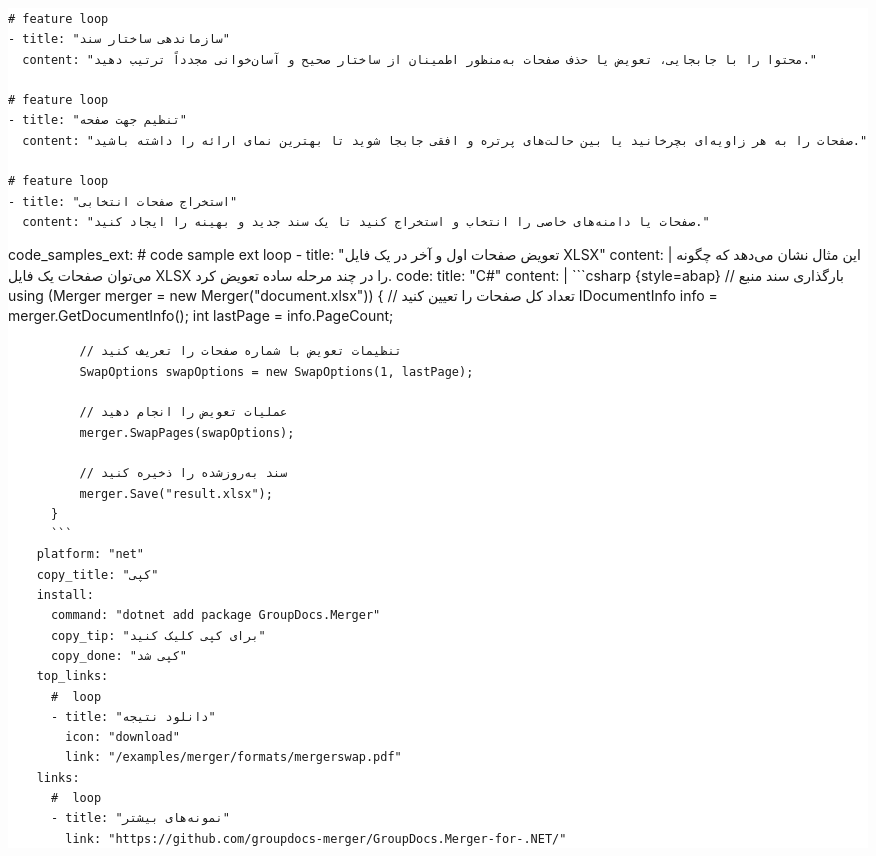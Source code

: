     # feature loop
    - title: "سازماندهی ساختار سند"
      content: "محتوا را با جابجایی، تعویض یا حذف صفحات به‌منظور اطمینان از ساختار صحیح و آسان‌خوانی مجدداً ترتیب دهید."

    # feature loop
    - title: "تنظیم جهت صفحه"
      content: "صفحات را به هر زاویه‌ای بچرخانید یا بین حالت‌های پرتره و افقی جابجا شوید تا بهترین نمای ارائه را داشته باشید."

    # feature loop
    - title: "استخراج صفحات انتخابی"
      content: "صفحات یا دامنه‌های خاصی را انتخاب و استخراج کنید تا یک سند جدید و بهینه را ایجاد کنید."
      
  code_samples_ext:
    # code sample ext loop
    - title: "تعویض صفحات اول و آخر در یک فایل XLSX"
      content: |
        این مثال نشان می‌دهد که چگونه می‌توان صفحات یک فایل XLSX را در چند مرحله ساده تعویض کرد.
      code:
        title: "C#"
        content: |
          ```csharp {style=abap}
          // بارگذاری سند منبع
          using (Merger merger = new Merger("document.xlsx"))
          {
              // تعداد کل صفحات را تعیین کنید
              IDocumentInfo info = merger.GetDocumentInfo();
              int lastPage = info.PageCount;

              // تنظیمات تعویض با شماره صفحات را تعریف کنید
              SwapOptions swapOptions = new SwapOptions(1, lastPage);
          
              // عملیات تعویض را انجام دهید
              merger.SwapPages(swapOptions);

              // سند به‌روزشده را ذخیره کنید
              merger.Save("result.xlsx");
          }
          ```
        platform: "net"
        copy_title: "کپی"
        install:
          command: "dotnet add package GroupDocs.Merger"
          copy_tip: "برای کپی کلیک کنید"
          copy_done: "کپی شد"
        top_links:
          #  loop
          - title: "دانلود نتیجه"
            icon: "download"
            link: "/examples/merger/formats/mergerswap.pdf"
        links:
          #  loop
          - title: "نمونه‌های بیشتر"
            link: "https://github.com/groupdocs-merger/GroupDocs.Merger-for-.NET/"